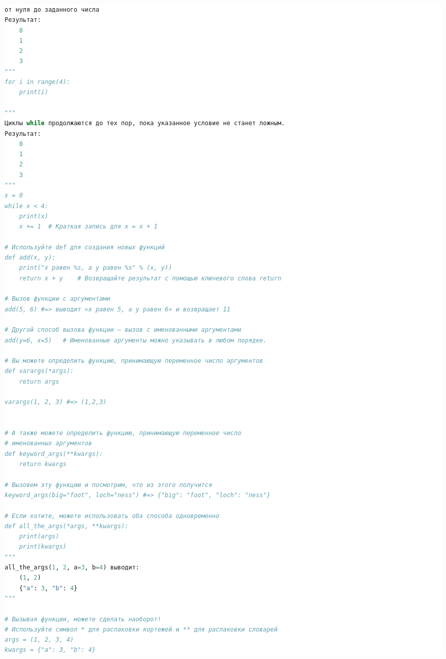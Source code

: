 ```python
от нуля до заданного числа
Результат:
    0
    1
    2
    3
"""
for i in range(4):
    print(i)

"""
Циклы while продолжаются до тех пор, пока указанное условие не станет ложным.
Результат:
    0
    1
    2
    3
"""
x = 0
while x < 4:
    print(x)
    x += 1  # Краткая запись для x = x + 1

# Используйте def для создания новых функций
def add(x, y):
    print("x равен %s, а y равен %s" % (x, y))
    return x + y    # Возвращайте результат с помощью ключевого слова return

# Вызов функции с аргументами
add(5, 6) #=> выводит «x равен 5, а y равен 6» и возвращает 11

# Другой способ вызова функции — вызов с именованными аргументами
add(y=6, x=5)   # Именованные аргументы можно указывать в любом порядке.

# Вы можете определить функцию, принимающую переменное число аргументов
def varargs(*args):
    return args

varargs(1, 2, 3) #=> (1,2,3)


# А также можете определить функцию, принимающую переменное число
# именованных аргументов
def keyword_args(**kwargs):
    return kwargs

# Вызовем эту функцию и посмотрим, что из этого получится
keyword_args(big="foot", loch="ness") #=> {"big": "foot", "loch": "ness"}

# Если хотите, можете использовать оба способа одновременно
def all_the_args(*args, **kwargs):
    print(args)
    print(kwargs)
"""
all_the_args(1, 2, a=3, b=4) выводит:
    (1, 2)
    {"a": 3, "b": 4}
"""

# Вызывая функции, можете сделать наоборот!
# Используйте символ * для распаковки кортежей и ** для распаковки словарей
args = (1, 2, 3, 4)
kwargs = {"a": 3, "b": 4}
```